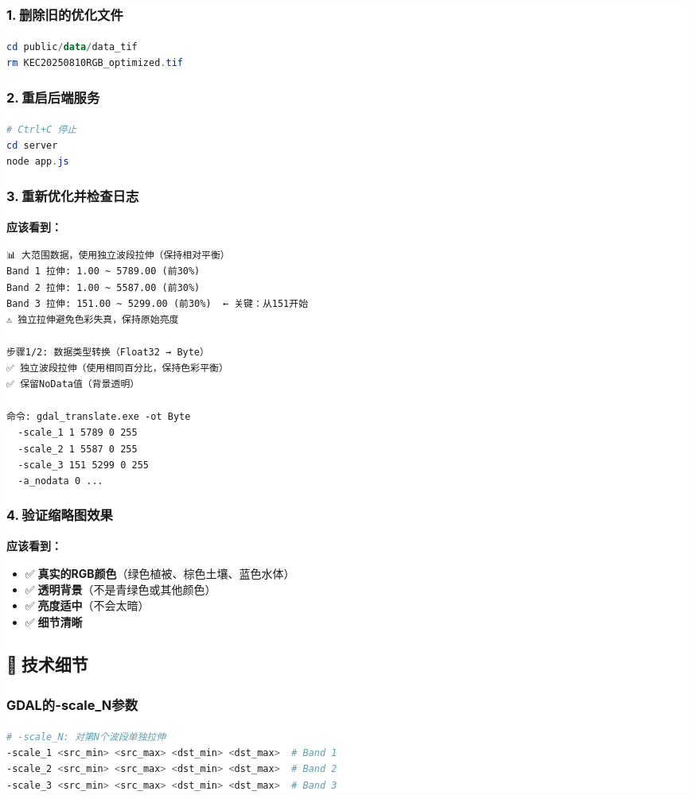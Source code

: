 ### 1. 删除旧的优化文件
```powershell
cd public/data/data_tif
rm KEC20250810RGB_optimized.tif
```

### 2. 重启后端服务
```powershell
# Ctrl+C 停止
cd server
node app.js
```

### 3. 重新优化并检查日志

**应该看到：**
```
📊 大范围数据，使用独立波段拉伸（保持相对平衡）
Band 1 拉伸: 1.00 ~ 5789.00 (前30%)
Band 2 拉伸: 1.00 ~ 5587.00 (前30%)
Band 3 拉伸: 151.00 ~ 5299.00 (前30%)  ← 关键：从151开始
⚠️ 独立拉伸避免色彩失真，保持原始亮度

步骤1/2: 数据类型转换（Float32 → Byte）
✅ 独立波段拉伸（使用相同百分比，保持色彩平衡）
✅ 保留NoData值（背景透明）

命令: gdal_translate.exe -ot Byte 
  -scale_1 1 5789 0 255 
  -scale_2 1 5587 0 255 
  -scale_3 151 5299 0 255 
  -a_nodata 0 ...
```

### 4. 验证缩略图效果

**应该看到：**
- ✅ **真实的RGB颜色**（绿色植被、棕色土壤、蓝色水体）
- ✅ **透明背景**（不是青绿色或其他颜色）
- ✅ **亮度适中**（不会太暗）
- ✅ **细节清晰**

## 🎯 技术细节

### GDAL的-scale_N参数

```bash
# -scale_N: 对第N个波段单独拉伸
-scale_1 <src_min> <src_max> <dst_min> <dst_max>  # Band 1
-scale_2 <src_min> <src_max> <dst_min> <dst_max>  # Band 2
-scale_3 <src_min> <src_max> <dst_min> <dst_max>  # Band 3
```
